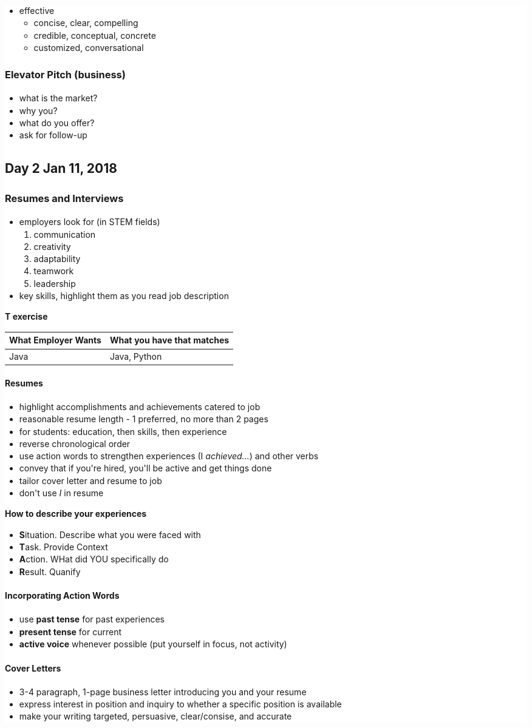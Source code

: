 - effective
	- concise, clear, compelling
	- credible, conceptual, concrete
	- customized, conversational
	
### Elevator Pitch (business)

- what is the market?
- why you?
- what do you offer?
- ask for follow-up

## Day 2 Jan 11, 2018

### Resumes and Interviews
- employers look for (in STEM fields)
	1. communication
	2. creativity
	3. adaptability
	4. teamwork
	5. leadership
- key skills, highlight them as you read job description

**T exercise**

What Employer Wants | What you have that matches
--------------------|-------------------------
Java | Java, Python

#### Resumes
- highlight accomplishments and achievements catered to job
- reasonable resume length - 1 preferred, no more than 2 pages
- for students: education, then skills, then experience
- reverse chronological order
- use action words to strengthen experiences (I _achieved..._) and other verbs
- convey that if you're hired, you'll be active and get things done
- tailor cover letter and resume to job
- don't use _I_ in resume

**How to describe your experiences**
- **S**ituation. Describe what you were faced with
- **T**ask. Provide Context
- **A**ction. WHat did YOU specifically do
- **R**esult. Quanify

#### Incorporating Action Words
- use **past tense** for past experiences
- **present tense** for current
- **active voice** whenever possible (put yourself in focus, not activity)

#### Cover Letters
- 3-4 paragraph, 1-page business letter introducing you and your resume
- express interest in position and inquiry to whether a specific position is available
- make your writing targeted, persuasive, clear/consise, and accurate
